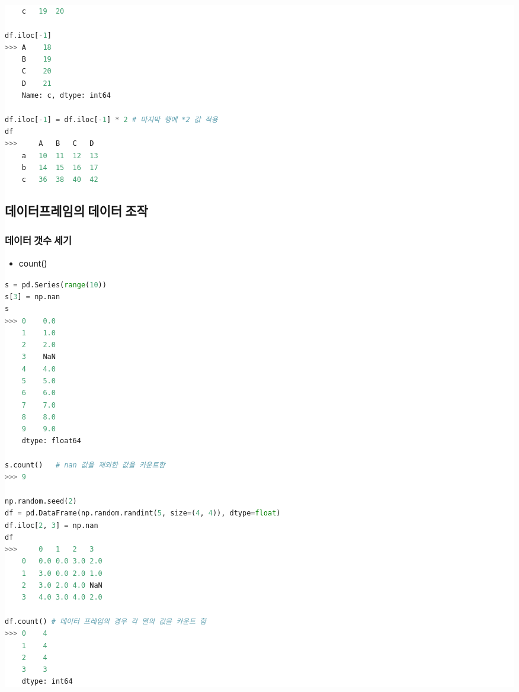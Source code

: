 ```python
    c	19	20

df.iloc[-1]
>>> A    18
    B    19
    C    20
    D    21
    Name: c, dtype: int64
        
df.iloc[-1] = df.iloc[-1] * 2 # 마지막 행에 *2 값 적용
df
>>> 	A	B	C	D
    a	10	11	12	13
    b	14	15	16	17
    c	36	38	40	42
```



## 데이터프레임의 데이터 조작

### 데이터 갯수 세기

- count()

```python
s = pd.Series(range(10))
s[3] = np.nan
s
>>> 0    0.0
    1    1.0
    2    2.0
    3    NaN
    4    4.0
    5    5.0
    6    6.0
    7    7.0
    8    8.0
    9    9.0
    dtype: float64

s.count() 	# nan 값을 제외한 값을 카운트함
>>> 9

np.random.seed(2)
df = pd.DataFrame(np.random.randint(5, size=(4, 4)), dtype=float)
df.iloc[2, 3] = np.nan
df
>>> 	0	1	2	3
    0	0.0	0.0	3.0	2.0
    1	3.0	0.0	2.0	1.0
    2	3.0	2.0	4.0	NaN
    3	4.0	3.0	4.0	2.0

df.count() # 데이터 프레임의 경우 각 열의 값을 카운트 함
>>> 0    4
    1    4
    2    4
    3    3
    dtype: int64
```
